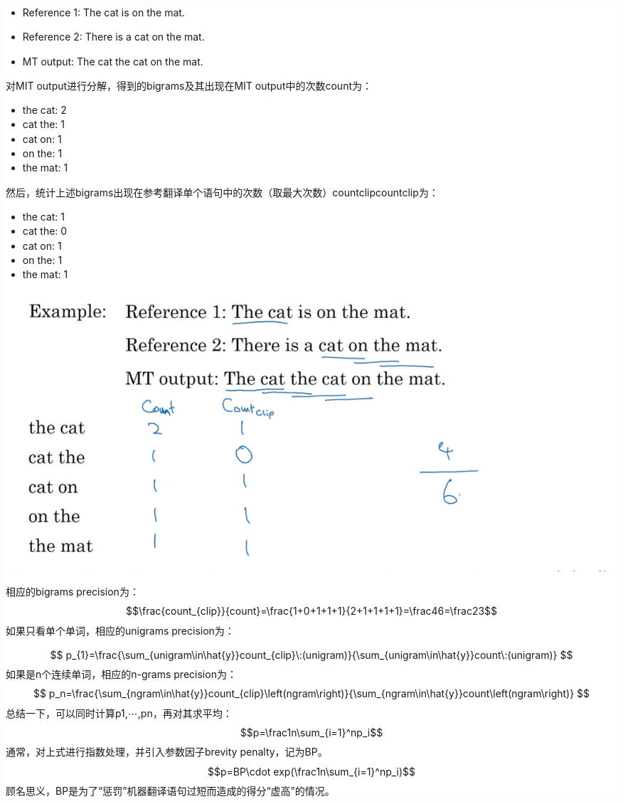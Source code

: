 - Reference 1: The cat is on the mat.
    
- Reference 2: There is a cat on the mat.
    
- MT output: The cat the cat on the mat.
    

对MIT output进行分解，得到的bigrams及其出现在MIT output中的次数count为：

- the cat: 2
- cat the: 1
- cat on: 1
- on the: 1
- the mat: 1 

然后，统计上述bigrams出现在参考翻译单个语句中的次数（取最大次数）countclipcountclip为：

- the cat: 1
- cat the: 0
- cat on: 1  
- on the: 1
- the mat: 1

![](assets/3序列模型和注意力机制_12.png)

相应的bigrams precision为：
$$\frac{count_{clip}}{count}=\frac{1+0+1+1+1}{2+1+1+1+1}=\frac46=\frac23$$
如果只看单个单词，相应的unigrams precision为：

$$
p_{1}=\frac{\sum_{unigram\in\hat{y}}count_{clip}\:(unigram)}{\sum_{unigram\in\hat{y}}count\:(unigram)}
$$
如果是n个连续单词，相应的n-grams precision为：
$$
p_n=\frac{\sum_{ngram\in\hat{y}}count_{clip}\left(ngram\right)}{\sum_{ngram\in\hat{y}}count\left(ngram\right)}
$$
总结一下，可以同时计算p1,⋯,pn，再对其求平均：
$$p=\frac1n\sum_{i=1}^np_i$$
通常，对上式进行指数处理，并引入参数因子brevity penalty，记为BP。
$$p=BP\cdot exp(\frac1n\sum_{i=1}^np_i)$$
顾名思义，BP是为了“惩罚”机器翻译语句过短而造成的得分“虚高”的情况。
